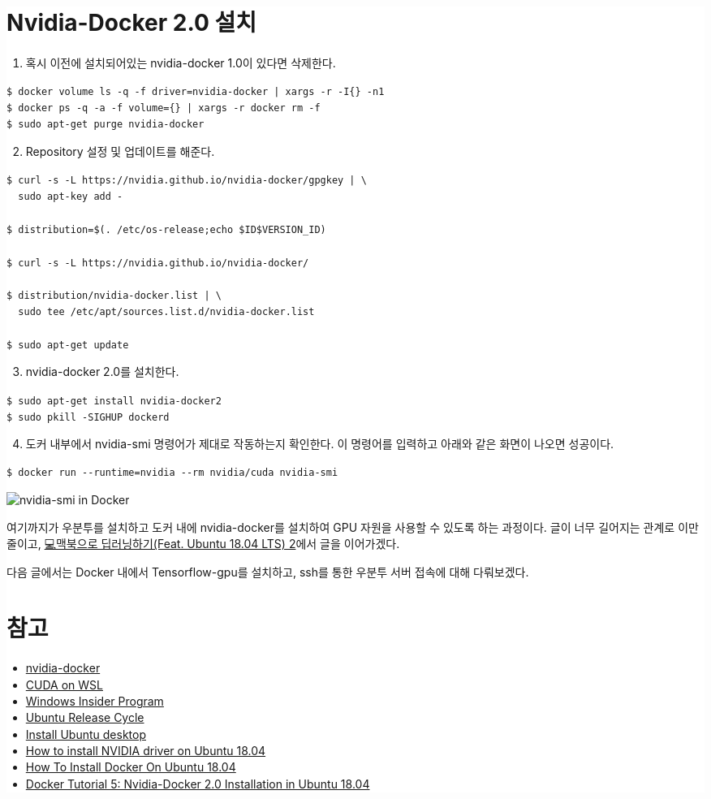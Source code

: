 # Nvidia-Docker 2.0 설치
1. 혹시 이전에 설치되어있는 nvidia-docker 1.0이 있다면 삭제한다.
```
$ docker volume ls -q -f driver=nvidia-docker | xargs -r -I{} -n1 
$ docker ps -q -a -f volume={} | xargs -r docker rm -f
$ sudo apt-get purge nvidia-docker
```

2. Repository 설정 및 업데이트를 해준다.
```
$ curl -s -L https://nvidia.github.io/nvidia-docker/gpgkey | \
  sudo apt-key add -

$ distribution=$(. /etc/os-release;echo $ID$VERSION_ID)

$ curl -s -L https://nvidia.github.io/nvidia-docker/

$ distribution/nvidia-docker.list | \
  sudo tee /etc/apt/sources.list.d/nvidia-docker.list

$ sudo apt-get update
```

3. nvidia-docker 2.0를 설치한다.

```
$ sudo apt-get install nvidia-docker2
$ sudo pkill -SIGHUP dockerd
```

4. 도커 내부에서 nvidia-smi 명령어가 제대로 작동하는지 확인한다. 이 명령어를 입력하고 아래와 같은 화면이 나오면 성공이다.
```
$ docker run --runtime=nvidia --rm nvidia/cuda nvidia-smi
```
![nvidia-smi in Docker](https://user-images.githubusercontent.com/60086878/97267697-e8225c80-186d-11eb-95b0-5df5d1c899d6.png)


여기까지가 우분투를 설치하고 도커 내에 nvidia-docker를 설치하여 GPU 자원을 사용할 수 있도록 하는 과정이다. 글이 너무 길어지는 관계로 이만 줄이고, [💻맥북으로 딥러닝하기(Feat. Ubuntu 18.04 LTS) 2](https://inkkim.github.io/article/2.html)에서 글을 이어가겠다.


다음 글에서는 Docker 내에서 Tensorflow-gpu를 설치하고, ssh를 통한 우분투 서버 접속에 대해 다뤄보겠다.

# 참고
- [nvidia-docker](https://github.com/NVIDIA/nvidia-docker/wiki)
- [CUDA on WSL](https://docs.nvidia.com/cuda/wsl-user-guide/index.html)
- [Windows Insider Program](https://insider.windows.com/en-us/getting-started#register)
- [Ubuntu Release Cycle](https://ubuntu.com/about/release-cycle)
- [Install Ubuntu desktop](https://ubuntu.com/tutorials/install-ubuntu-desktop#7-begin-installation)
- [How to install NVIDIA driver on Ubuntu 18.04](https://medium.com/@antonioszeto/how-to-install-nvidia-driver-on-ubuntu-18-04-7b464bab43e6)
- [How To Install Docker On Ubuntu 18.04](https://phoenixnap.com/kb/how-to-install-docker-on-ubuntu-18-04)
- [Docker Tutorial 5: Nvidia-Docker 2.0 Installation in Ubuntu 18.04](https://sh-tsang.medium.com/docker-tutorial-5-nvidia-docker-2-0-installation-in-ubuntu-18-04-cb80f17cac65)
